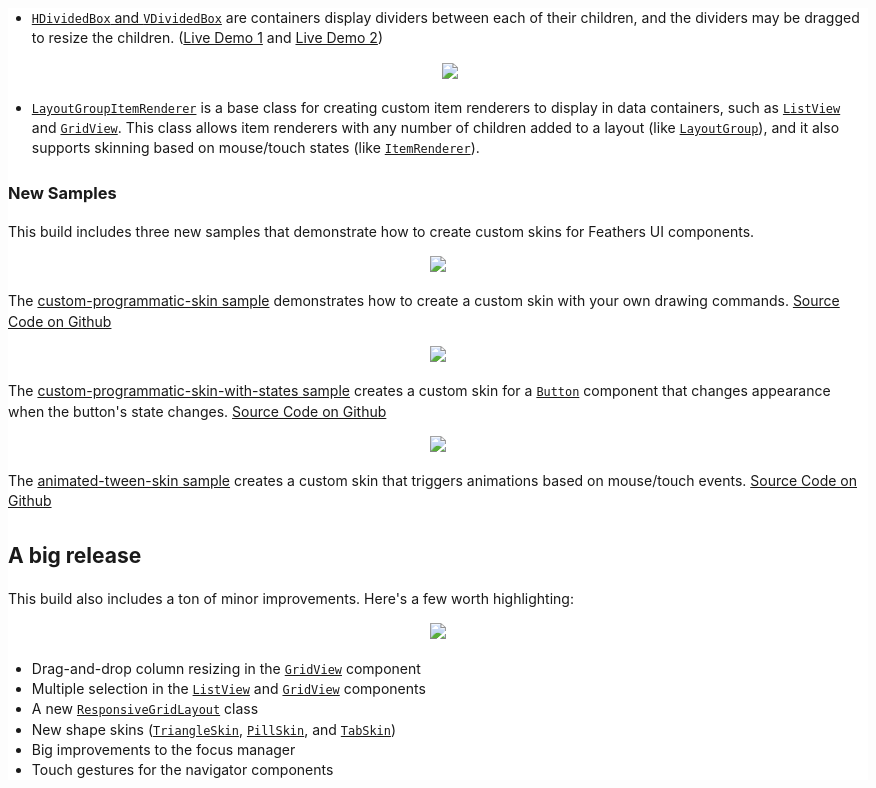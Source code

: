 - [`HDividedBox` and `VDividedBox`](https://feathersui.com/learn/haxe-openfl/divided-box) are containers display dividers between each of their children, and the dividers may be dragged to resize the children. ([Live Demo 1](https://feathersui.com/samples/haxe-openfl/components-explorer/horizontal-divided-box) and [Live Demo 2](https://feathersui.com/samples/haxe-openfl/components-explorer/vertical-divided-box))

  <div style="text-align:center;"><a href="https://feathersui.com/learn/haxe-openfl/divided-box"><img src="/blog/img/beta-1-feathersui-horizontal-divided-box.png" style="width:450px"/></a></div>

- [`LayoutGroupItemRenderer`](https://feathersui.com/learn/haxe-openfl/layout-group-item-renderer) is a base class for creating custom item renderers to display in data containers, such as [`ListView`](https://feathersui.com/learn/haxe-openfl/list-view) and [`GridView`](https://feathersui.com/learn/haxe-openfl/grid-view). This class allows item renderers with any number of children added to a layout (like [`LayoutGroup`](https://feathersui.com/learn/haxe-openfl/layout-group)), and it also supports skinning based on mouse/touch states (like [`ItemRenderer`](https://feathersui.com/learn/haxe-openfl/item-renderer)).

### New Samples

This build includes three new samples that demonstrate how to create custom skins for Feathers UI components.

<div style="text-align:center;"><a href="https://feathersui.com/samples/haxe-openfl/custom-programmatic-skin"><img src="/blog/img/beta-1-feathersui-custom-programmatic-skin-sample.png" style="width:400px"/></a></div>

The [custom-programmatic-skin sample](https://feathersui.com/samples/haxe-openfl/custom-programmatic-skin) demonstrates how to create a custom skin with your own drawing commands. [Source Code on Github](https://github.com/feathersui/feathersui-openfl/tree/v1.0.0-beta.1/samples/custom-programmatic-skin/)

<div style="text-align:center;"><a href="https://feathersui.com/samples/haxe-openfl/custom-programmatic-skin-with-states"><img src="/blog/img/beta-1-feathersui-custom-programmatic-skin-with-states-sample.png" style="width:400px"/></a></div>

The [custom-programmatic-skin-with-states sample](https://feathersui.com/samples/haxe-openfl/custom-programmatic-skin-with-states) creates a custom skin for a [`Button`](https://feathersui.com/learn/haxe-openfl/button) component that changes appearance when the button's state changes. [Source Code on Github](https://github.com/feathersui/feathersui-openfl/tree/v1.0.0-beta.1/samples/custom-programmatic-skin-with-states/)

<div style="text-align:center;"><a href="https://feathersui.com/samples/haxe-openfl/animated-tween-skin"><img src="/blog/img/beta-1-feathersui-animated-tween-skin-sample.png" style="width:400px"/></a></div>

The [animated-tween-skin sample](https://feathersui.com/samples/haxe-openfl/animated-tween-skin) creates a custom skin that triggers animations based on mouse/touch events. [Source Code on Github](https://github.com/feathersui/feathersui-openfl/tree/v1.0.0-beta.1/samples/animated-tween-skin/)

## A big release

This build also includes a ton of minor improvements. Here's a few worth highlighting:

<div style="text-align:center;"><img src="/blog/img/beta-1-feathersui-grid-view-resizable-columns.png" style="width:450px"/></div>

- Drag-and-drop column resizing in the [`GridView`](https://feathersui.com/learn/haxe-openfl/grid-view) component
- Multiple selection in the [`ListView`](https://feathersui.com/learn/haxe-openfl/list-view) and [`GridView`](https://feathersui.com/learn/haxe-openfl/grid-view) components
- A new [`ResponsiveGridLayout`](https://api.feathersui.com/v1.0.0-beta.1/feathers/layout/ResponsiveGridLayout.html) class
- New shape skins ([`TriangleSkin`](https://api.feathersui.com/v1.0.0-beta.1/feathers/skins/TriangleSkin.html), [`PillSkin`](https://api.feathersui.com/v1.0.0-beta.1/feathers/skins/PillSkin.html), and [`TabSkin`](https://api.feathersui.com/v1.0.0-beta.1/feathers/skins/TabSkin.html))
- Big improvements to the focus manager
- Touch gestures for the navigator components
